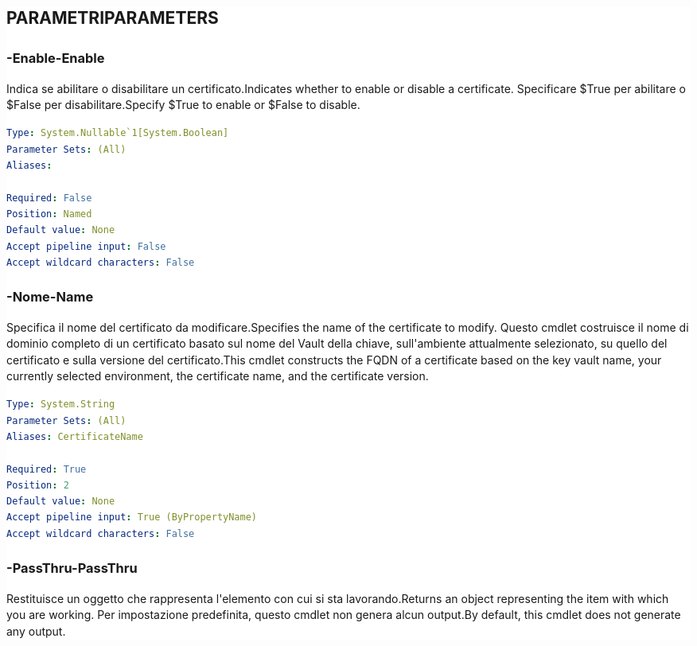 ## <span data-ttu-id="5a647-112">PARAMETRI</span><span class="sxs-lookup"><span data-stu-id="5a647-112">PARAMETERS</span></span>

### <span data-ttu-id="5a647-113">-Enable</span><span class="sxs-lookup"><span data-stu-id="5a647-113">-Enable</span></span>
<span data-ttu-id="5a647-114">Indica se abilitare o disabilitare un certificato.</span><span class="sxs-lookup"><span data-stu-id="5a647-114">Indicates whether to enable or disable a certificate.</span></span>
<span data-ttu-id="5a647-115">Specificare $True per abilitare o $False per disabilitare.</span><span class="sxs-lookup"><span data-stu-id="5a647-115">Specify $True to enable or $False to disable.</span></span>

```yaml
Type: System.Nullable`1[System.Boolean]
Parameter Sets: (All)
Aliases: 

Required: False
Position: Named
Default value: None
Accept pipeline input: False
Accept wildcard characters: False
```

### <span data-ttu-id="5a647-116">-Nome</span><span class="sxs-lookup"><span data-stu-id="5a647-116">-Name</span></span>
<span data-ttu-id="5a647-117">Specifica il nome del certificato da modificare.</span><span class="sxs-lookup"><span data-stu-id="5a647-117">Specifies the name of the certificate to modify.</span></span> <span data-ttu-id="5a647-118">Questo cmdlet costruisce il nome di dominio completo di un certificato basato sul nome del Vault della chiave, sull'ambiente attualmente selezionato, su quello del certificato e sulla versione del certificato.</span><span class="sxs-lookup"><span data-stu-id="5a647-118">This cmdlet constructs the FQDN of a certificate based on the key vault name, your currently selected environment, the certificate name, and the certificate version.</span></span>

```yaml
Type: System.String
Parameter Sets: (All)
Aliases: CertificateName

Required: True
Position: 2
Default value: None
Accept pipeline input: True (ByPropertyName)
Accept wildcard characters: False
```

### <span data-ttu-id="5a647-119">-PassThru</span><span class="sxs-lookup"><span data-stu-id="5a647-119">-PassThru</span></span>
<span data-ttu-id="5a647-120">Restituisce un oggetto che rappresenta l'elemento con cui si sta lavorando.</span><span class="sxs-lookup"><span data-stu-id="5a647-120">Returns an object representing the item with which you are working.</span></span>
<span data-ttu-id="5a647-121">Per impostazione predefinita, questo cmdlet non genera alcun output.</span><span class="sxs-lookup"><span data-stu-id="5a647-121">By default, this cmdlet does not generate any output.</span></span>
